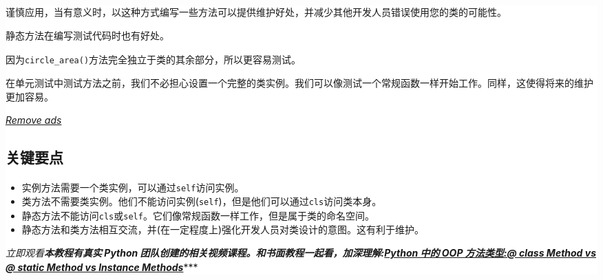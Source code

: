 谨慎应用，当有意义时，以这种方式编写一些方法可以提供维护好处，并减少其他开发人员错误使用您的类的可能性。

静态方法在编写测试代码时也有好处。

因为`circle_area()`方法完全独立于类的其余部分，所以更容易测试。

在单元测试中测试方法之前，我们不必担心设置一个完整的类实例。我们可以像测试一个常规函数一样开始工作。同样，这使得将来的维护更加容易。

[*Remove ads*](/account/join/)

## 关键要点

*   实例方法需要一个类实例，可以通过`self`访问实例。
*   类方法不需要类实例。他们不能访问实例(`self`)，但是他们可以通过`cls`访问类本身。
*   静态方法不能访问`cls`或`self`。它们像常规函数一样工作，但是属于类的命名空间。
*   静态方法和类方法相互交流，并(在一定程度上)强化开发人员对类设计的意图。这有利于维护。

*立即观看**本教程有真实 Python 团队创建的相关视频课程。和书面教程一起看，加深理解:[**Python 中的 OOP 方法类型:@ class Method vs @ static Method vs Instance Methods**](/courses/python-method-types/)******